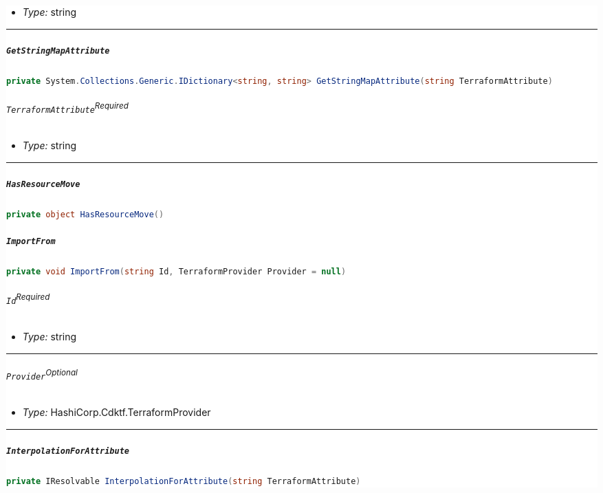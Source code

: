 - *Type:* string

---

##### `GetStringMapAttribute` <a name="GetStringMapAttribute" id="@cdktf/provider-opentelekomcloud.vpcFlowLogV1.VpcFlowLogV1.getStringMapAttribute"></a>

```csharp
private System.Collections.Generic.IDictionary<string, string> GetStringMapAttribute(string TerraformAttribute)
```

###### `TerraformAttribute`<sup>Required</sup> <a name="TerraformAttribute" id="@cdktf/provider-opentelekomcloud.vpcFlowLogV1.VpcFlowLogV1.getStringMapAttribute.parameter.terraformAttribute"></a>

- *Type:* string

---

##### `HasResourceMove` <a name="HasResourceMove" id="@cdktf/provider-opentelekomcloud.vpcFlowLogV1.VpcFlowLogV1.hasResourceMove"></a>

```csharp
private object HasResourceMove()
```

##### `ImportFrom` <a name="ImportFrom" id="@cdktf/provider-opentelekomcloud.vpcFlowLogV1.VpcFlowLogV1.importFrom"></a>

```csharp
private void ImportFrom(string Id, TerraformProvider Provider = null)
```

###### `Id`<sup>Required</sup> <a name="Id" id="@cdktf/provider-opentelekomcloud.vpcFlowLogV1.VpcFlowLogV1.importFrom.parameter.id"></a>

- *Type:* string

---

###### `Provider`<sup>Optional</sup> <a name="Provider" id="@cdktf/provider-opentelekomcloud.vpcFlowLogV1.VpcFlowLogV1.importFrom.parameter.provider"></a>

- *Type:* HashiCorp.Cdktf.TerraformProvider

---

##### `InterpolationForAttribute` <a name="InterpolationForAttribute" id="@cdktf/provider-opentelekomcloud.vpcFlowLogV1.VpcFlowLogV1.interpolationForAttribute"></a>

```csharp
private IResolvable InterpolationForAttribute(string TerraformAttribute)
```
